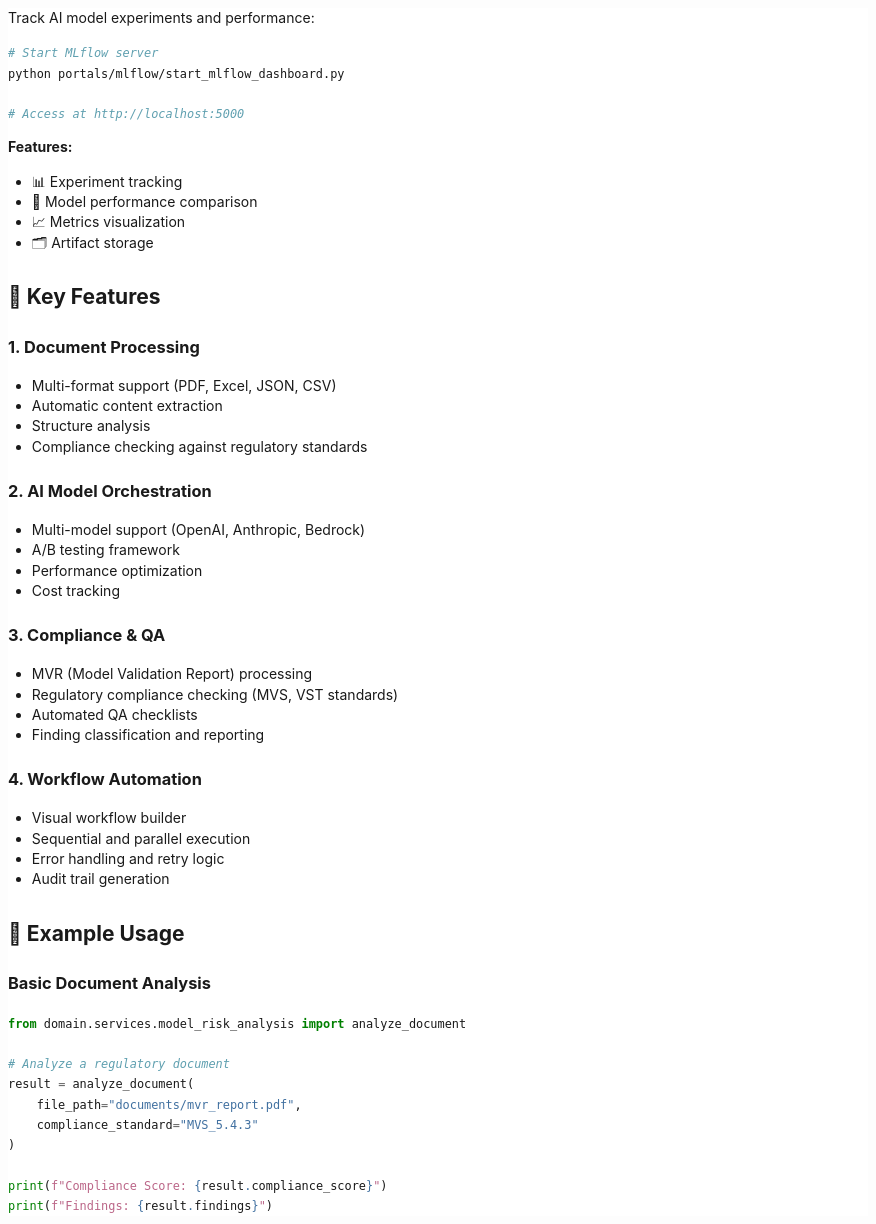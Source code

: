 Track AI model experiments and performance:

```bash
# Start MLflow server
python portals/mlflow/start_mlflow_dashboard.py

# Access at http://localhost:5000
```

**Features:**
- 📊 Experiment tracking
- 🎯 Model performance comparison
- 📈 Metrics visualization
- 🗂️ Artifact storage

## 🎯 Key Features

### 1. Document Processing
- Multi-format support (PDF, Excel, JSON, CSV)
- Automatic content extraction
- Structure analysis
- Compliance checking against regulatory standards

### 2. AI Model Orchestration
- Multi-model support (OpenAI, Anthropic, Bedrock)
- A/B testing framework
- Performance optimization
- Cost tracking

### 3. Compliance & QA
- MVR (Model Validation Report) processing
- Regulatory compliance checking (MVS, VST standards)
- Automated QA checklists
- Finding classification and reporting

### 4. Workflow Automation
- Visual workflow builder
- Sequential and parallel execution
- Error handling and retry logic
- Audit trail generation

## 📝 Example Usage

### Basic Document Analysis
```python
from domain.services.model_risk_analysis import analyze_document

# Analyze a regulatory document
result = analyze_document(
    file_path="documents/mvr_report.pdf",
    compliance_standard="MVS_5.4.3"
)

print(f"Compliance Score: {result.compliance_score}")
print(f"Findings: {result.findings}")
```
